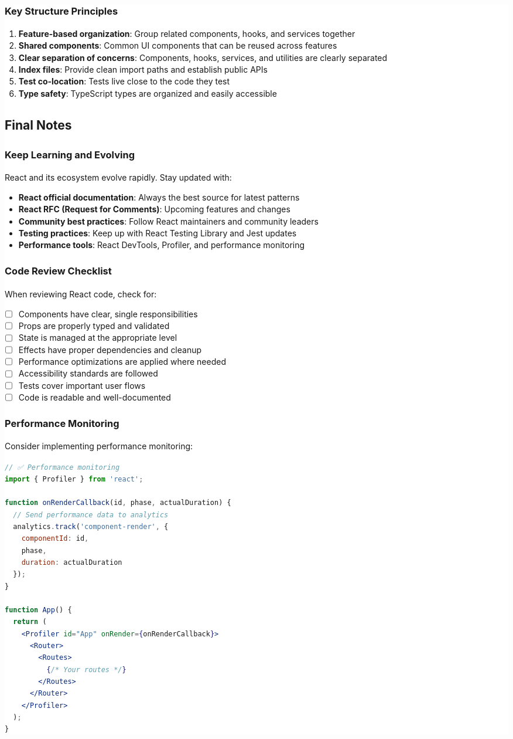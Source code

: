 ### Key Structure Principles

1. **Feature-based organization**: Group related components, hooks, and services together
2. **Shared components**: Common UI components that can be reused across features
3. **Clear separation of concerns**: Components, hooks, services, and utilities are clearly separated
4. **Index files**: Provide clean import paths and establish public APIs
5. **Test co-location**: Tests live close to the code they test
6. **Type safety**: TypeScript types are organized and easily accessible

## Final Notes

### Keep Learning and Evolving
React and its ecosystem evolve rapidly. Stay updated with:

- **React official documentation**: Always the best source for latest patterns
- **React RFC (Request for Comments)**: Upcoming features and changes
- **Community best practices**: Follow React maintainers and community leaders
- **Testing practices**: Keep up with React Testing Library and Jest updates
- **Performance tools**: React DevTools, Profiler, and performance monitoring

### Code Review Checklist
When reviewing React code, check for:

- [ ] Components have clear, single responsibilities
- [ ] Props are properly typed and validated
- [ ] State is managed at the appropriate level
- [ ] Effects have proper dependencies and cleanup
- [ ] Performance optimizations are applied where needed
- [ ] Accessibility standards are followed
- [ ] Tests cover important user flows
- [ ] Code is readable and well-documented

### Performance Monitoring
Consider implementing performance monitoring:

```jsx
// ✅ Performance monitoring
import { Profiler } from 'react';

function onRenderCallback(id, phase, actualDuration) {
  // Send performance data to analytics
  analytics.track('component-render', {
    componentId: id,
    phase,
    duration: actualDuration
  });
}

function App() {
  return (
    <Profiler id="App" onRender={onRenderCallback}>
      <Router>
        <Routes>
          {/* Your routes */}
        </Routes>
      </Router>
    </Profiler>
  );
}
```
